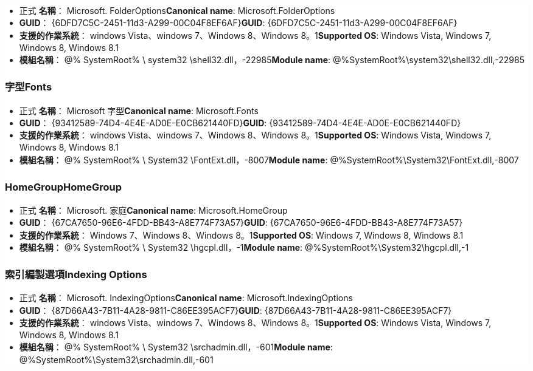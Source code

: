 -   <span data-ttu-id="c2ce9-312">正式 **名稱**： Microsoft. FolderOptions</span><span class="sxs-lookup"><span data-stu-id="c2ce9-312">**Canonical name**: Microsoft.FolderOptions</span></span>
-   <span data-ttu-id="c2ce9-313">**GUID**： {6DFD7C5C-2451-11d3-A299-00C04F8EF6AF}</span><span class="sxs-lookup"><span data-stu-id="c2ce9-313">**GUID**: {6DFD7C5C-2451-11d3-A299-00C04F8EF6AF}</span></span>
-   <span data-ttu-id="c2ce9-314">**支援的作業系統**： windows Vista、windows 7、Windows 8、Windows 8。1</span><span class="sxs-lookup"><span data-stu-id="c2ce9-314">**Supported OS**: Windows Vista, Windows 7, Windows 8, Windows 8.1</span></span>
-   <span data-ttu-id="c2ce9-315">**模組名稱**： @% SystemRoot% \\ system32 \\shell32.dll，-22985</span><span class="sxs-lookup"><span data-stu-id="c2ce9-315">**Module name**: @%SystemRoot%\\system32\\shell32.dll,-22985</span></span>

### <a name="fonts"></a><span data-ttu-id="c2ce9-316">字型</span><span class="sxs-lookup"><span data-stu-id="c2ce9-316">Fonts</span></span>

-   <span data-ttu-id="c2ce9-317">正式 **名稱**： Microsoft 字型</span><span class="sxs-lookup"><span data-stu-id="c2ce9-317">**Canonical name**: Microsoft.Fonts</span></span>
-   <span data-ttu-id="c2ce9-318">**GUID**： {93412589-74D4-4E4E-AD0E-E0CB621440FD}</span><span class="sxs-lookup"><span data-stu-id="c2ce9-318">**GUID**: {93412589-74D4-4E4E-AD0E-E0CB621440FD}</span></span>
-   <span data-ttu-id="c2ce9-319">**支援的作業系統**： windows Vista、windows 7、Windows 8、Windows 8。1</span><span class="sxs-lookup"><span data-stu-id="c2ce9-319">**Supported OS**: Windows Vista, Windows 7, Windows 8, Windows 8.1</span></span>
-   <span data-ttu-id="c2ce9-320">**模組名稱**： @% SystemRoot% \\ System32 \\FontExt.dll，-8007</span><span class="sxs-lookup"><span data-stu-id="c2ce9-320">**Module name**: @%SystemRoot%\\System32\\FontExt.dll,-8007</span></span>

### <a name="homegroup"></a><span data-ttu-id="c2ce9-321">HomeGroup</span><span class="sxs-lookup"><span data-stu-id="c2ce9-321">HomeGroup</span></span>

-   <span data-ttu-id="c2ce9-322">正式 **名稱**： Microsoft. 家庭</span><span class="sxs-lookup"><span data-stu-id="c2ce9-322">**Canonical name**: Microsoft.HomeGroup</span></span>
-   <span data-ttu-id="c2ce9-323">**GUID**： {67CA7650-96E6-4FDD-BB43-A8E774F73A57}</span><span class="sxs-lookup"><span data-stu-id="c2ce9-323">**GUID**: {67CA7650-96E6-4FDD-BB43-A8E774F73A57}</span></span>
-   <span data-ttu-id="c2ce9-324">**支援的作業系統**： Windows 7、Windows 8、Windows 8。1</span><span class="sxs-lookup"><span data-stu-id="c2ce9-324">**Supported OS**: Windows 7, Windows 8, Windows 8.1</span></span>
-   <span data-ttu-id="c2ce9-325">**模組名稱**： @% SystemRoot% \\ System32 \\hgcpl.dll，-1</span><span class="sxs-lookup"><span data-stu-id="c2ce9-325">**Module name**: @%SystemRoot%\\System32\\hgcpl.dll,-1</span></span>

### <a name="indexing-options"></a><span data-ttu-id="c2ce9-326">索引編製選項</span><span class="sxs-lookup"><span data-stu-id="c2ce9-326">Indexing Options</span></span>

-   <span data-ttu-id="c2ce9-327">正式 **名稱**： Microsoft. IndexingOptions</span><span class="sxs-lookup"><span data-stu-id="c2ce9-327">**Canonical name**: Microsoft.IndexingOptions</span></span>
-   <span data-ttu-id="c2ce9-328">**GUID**： {87D66A43-7B11-4A28-9811-C86EE395ACF7}</span><span class="sxs-lookup"><span data-stu-id="c2ce9-328">**GUID**: {87D66A43-7B11-4A28-9811-C86EE395ACF7}</span></span>
-   <span data-ttu-id="c2ce9-329">**支援的作業系統**： windows Vista、windows 7、Windows 8、Windows 8。1</span><span class="sxs-lookup"><span data-stu-id="c2ce9-329">**Supported OS**: Windows Vista, Windows 7, Windows 8, Windows 8.1</span></span>
-   <span data-ttu-id="c2ce9-330">**模組名稱**： @% SystemRoot% \\ System32 \\srchadmin.dll，-601</span><span class="sxs-lookup"><span data-stu-id="c2ce9-330">**Module name**: @%SystemRoot%\\System32\\srchadmin.dll,-601</span></span>
